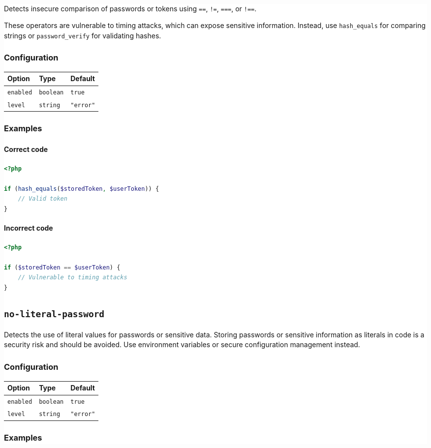 Detects insecure comparison of passwords or tokens using `==`, `!=`, `===`, or `!==`.

These operators are vulnerable to timing attacks, which can expose sensitive information.
Instead, use `hash_equals` for comparing strings or `password_verify` for validating hashes.



### Configuration

| Option | Type | Default |
| :--- | :--- | :--- |
| `enabled` | `boolean` | `true` |
| `level` | `string` | `"error"` |

### Examples

#### Correct code

```php
<?php

if (hash_equals($storedToken, $userToken)) {
    // Valid token
}
```

#### Incorrect code

```php
<?php

if ($storedToken == $userToken) {
    // Vulnerable to timing attacks
}
```


## <a id="no-literal-password"></a>`no-literal-password`

Detects the use of literal values for passwords or sensitive data.
Storing passwords or sensitive information as literals in code is a security risk
and should be avoided. Use environment variables or secure configuration management instead.



### Configuration

| Option | Type | Default |
| :--- | :--- | :--- |
| `enabled` | `boolean` | `true` |
| `level` | `string` | `"error"` |

### Examples
